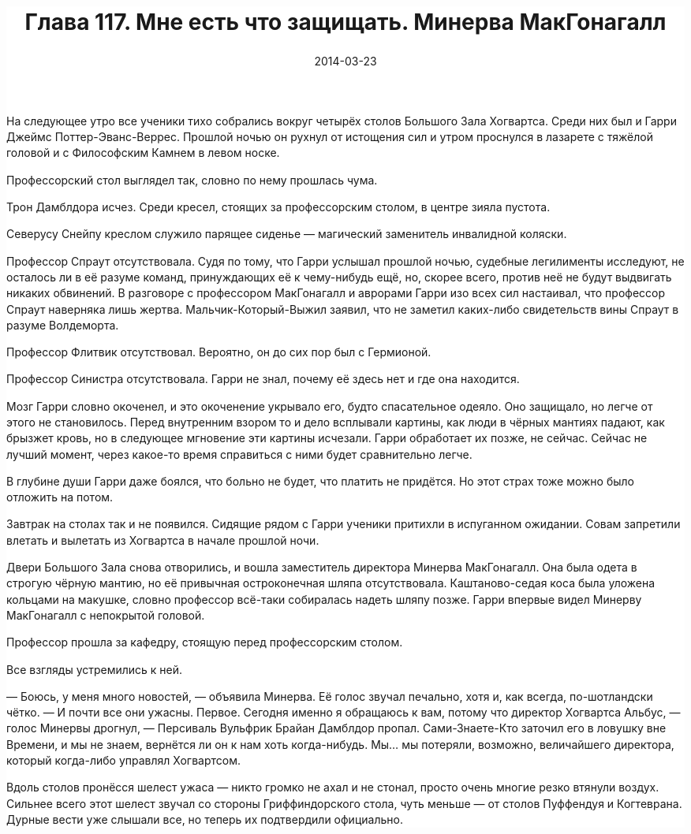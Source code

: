 ﻿---
title: "Глава 117. Мне есть что защищать. Минерва МакГонагалл"
description: "Глава 117. Мне есть что защищать. Минерва МакГонагалл"
categories: "глава"
layout: "chapters"
weight: "117"
date: "2014-03-23"
lastmod: "2019-11-02"
---

На следующее утро все ученики тихо собрались вокруг четырёх столов Большого Зала Хогвартса. Среди них был и Гарри Джеймс Поттер-Эванс-Веррес. Прошлой ночью он рухнул от истощения сил и утром проснулся в лазарете с тяжёлой головой и с Философским Камнем в левом носке.

Профессорский стол выглядел так, словно по нему прошлась чума.

Трон Дамблдора исчез. Среди кресел, стоящих за профессорским столом, в центре зияла пустота.

Северусу Снейпу креслом служило парящее сиденье — магический заменитель инвалидной коляски.

Профессор Спраут отсутствовала. Судя по тому, что Гарри услышал прошлой ночью, судебные легилименты исследуют, не осталось ли в её разуме команд, принуждающих её к чему-нибудь ещё,  но, скорее всего, против неё не будут выдвигать никаких обвинений. В разговоре с профессором МакГонагалл и аврорами Гарри изо всех сил настаивал, что профессор Спраут наверняка лишь жертва. Мальчик-Который-Выжил заявил, что не заметил каких-либо свидетельств вины Спраут в разуме Волдеморта.

Профессор Флитвик отсутствовал. Вероятно, он до сих пор был с Гермионой.

Профессор Синистра отсутствовала. Гарри не знал, почему её здесь нет и где она находится.

Мозг Гарри словно окоченел, и это окоченение укрывало его, будто спасательное одеяло. Оно защищало, но легче от этого не становилось. Перед внутренним взором то и дело всплывали картины, как люди в чёрных мантиях падают, как брызжет кровь, но в следующее мгновение эти картины исчезали. Гарри обработает их позже, не сейчас. Сейчас не лучший момент, через какое-то время справиться с ними будет сравнительно легче.

В глубине души Гарри даже боялся, что больно не будет, что платить не придётся. Но этот страх тоже можно было отложить на потом.

Завтрак на столах так и не появился. Сидящие рядом с Гарри ученики притихли в испуганном ожидании. Совам запретили влетать и вылетать из Хогвартса в начале прошлой ночи.

Двери Большого Зала снова отворились, и вошла заместитель директора Минерва МакГонагалл. Она была одета в строгую чёрную мантию, но её привычная остроконечная шляпа отсутствовала. Каштаново-седая коса была уложена кольцами на макушке, словно профессор всё-таки собиралась надеть шляпу позже. Гарри впервые видел Минерву МакГонагалл с непокрытой головой.

Профессор прошла за кафедру, стоящую перед профессорским столом.

Все взгляды устремились к ней.

— Боюсь, у меня много новостей, — объявила Минерва. Её голос звучал печально, хотя и, как всегда, по-шотландски чётко. — И почти все они ужасны. Первое. Сегодня именно я обращаюсь к вам, потому что директор Хогвартса Альбус, — голос Минервы дрогнул, — Персиваль Вульфрик Брайан Дамблдор пропал. Сами-Знаете-Кто заточил его в ловушку вне Времени, и мы не знаем, вернётся ли он к нам хоть когда-нибудь. Мы… мы потеряли, возможно, величайшего директора, который когда-либо управлял Хогвартсом.

Вдоль столов пронёсся шелест ужаса — никто громко не ахал и не стонал, просто очень многие резко втянули воздух. Сильнее всего этот шелест звучал со стороны Гриффиндорского стола, чуть меньше — от столов Пуффендуя и Когтеврана. Дурные вести уже слышали все, но теперь их подтвердили официально.
